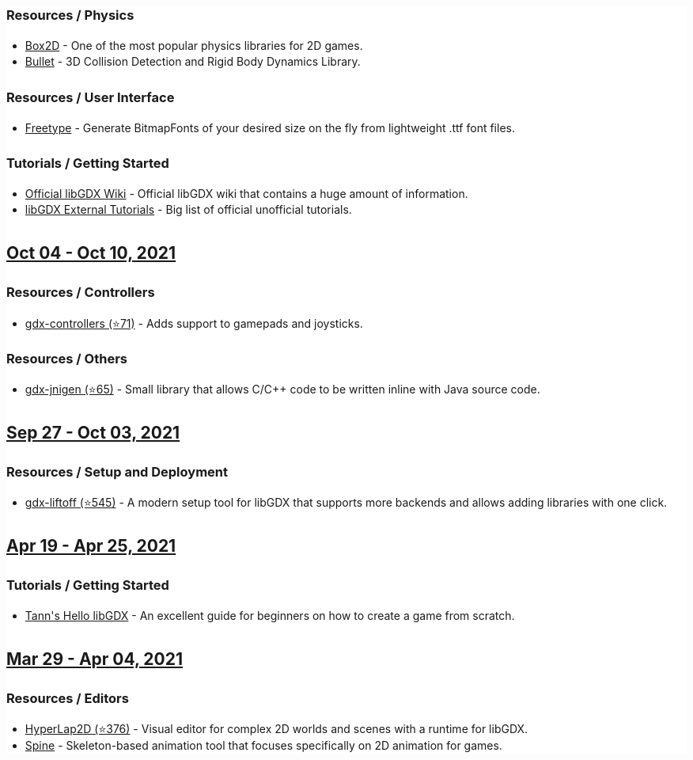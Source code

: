 ### Resources / Physics

*   [Box2D](https://libgdx.com/wiki/extensions/physics/box2d) - One of the most popular physics libraries for 2D games.
*   [Bullet](https://libgdx.com/wiki/extensions/physics/bullet/bullet-physics) - 3D Collision Detection and Rigid Body Dynamics Library.

### Resources / User Interface

*   [Freetype](https://libgdx.com/wiki/extensions/gdx-freetype) - Generate BitmapFonts of your desired size on the fly from lightweight .ttf font files.

### Tutorials / Getting Started

*   [Official libGDX Wiki](https://libgdx.com/wiki/) - Official libGDX wiki that contains a huge amount of information.
*   [libGDX External Tutorials](https://libgdx.com/wiki/articles/external-tutorials) - Big list of official unofficial tutorials.

## [Oct 04 - Oct 10, 2021](/content/2021/40/README.md)

### Resources / Controllers

*   [gdx-controllers (⭐71)](https://github.com/libgdx/gdx-controllers) - Adds support to gamepads and joysticks.

### Resources / Others

*   [gdx-jnigen (⭐65)](https://github.com/libgdx/gdx-jnigen) - Small library that allows C/C++ code to be written inline with Java source code.

## [Sep 27 - Oct 03, 2021](/content/2021/39/README.md)

### Resources / Setup and Deployment

*   [gdx-liftoff (⭐545)](https://github.com/tommyettinger/gdx-liftoff) - A modern setup tool for libGDX that supports more backends and allows adding libraries with one click.

## [Apr 19 - Apr 25, 2021](/content/2021/16/README.md)

### Tutorials / Getting Started

*   [Tann's Hello libGDX](https://colourtann.github.io/HelloLibgdx/) - An excellent guide for beginners on how to create a game from scratch.

## [Mar 29 - Apr 04, 2021](/content/2021/13/README.md)

### Resources / Editors

*   [HyperLap2D (⭐376)](https://github.com/rednblackgames/HyperLap2D) - Visual editor for complex 2D worlds and scenes with a runtime for libGDX.
*   [Spine](http://esotericsoftware.com/) - Skeleton-based animation tool that focuses specifically on 2D animation for games.
